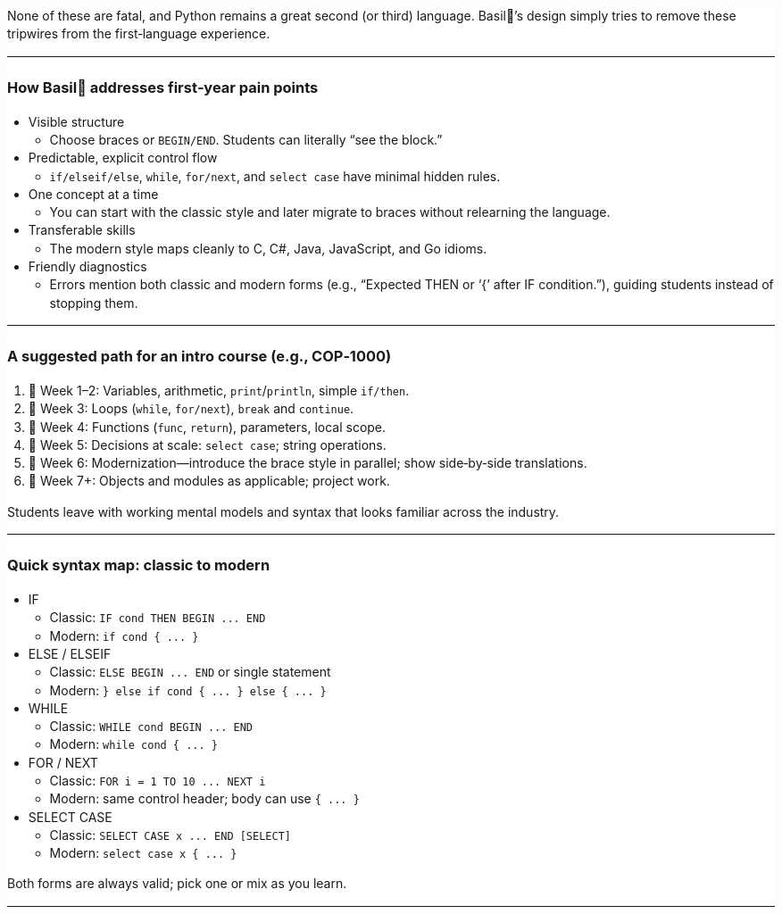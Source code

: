 None of these are fatal, and Python remains a great second (or third) language. Basil🌿’s design simply tries to remove these tripwires from the first‑language experience.

---

### How Basil🌿 addresses first‑year pain points
- Visible structure
  - Choose braces or `BEGIN/END`. Students can literally “see the block.”
- Predictable, explicit control flow
  - `if/elseif/else`, `while`, `for/next`, and `select case` have minimal hidden rules.
- One concept at a time
  - You can start with the classic style and later migrate to braces without relearning the language.
- Transferable skills
  - The modern style maps cleanly to C, C#, Java, JavaScript, and Go idioms.
- Friendly diagnostics
  - Errors mention both classic and modern forms (e.g., “Expected THEN or ‘{’ after IF condition.”), guiding students instead of stopping them.

---

### A suggested path for an intro course (e.g., COP‑1000)
1. 🌱 Week 1–2: Variables, arithmetic, `print`/`println`, simple `if/then`.
2. 🌱 Week 3: Loops (`while`, `for/next`), `break` and `continue`.
3. 🌱 Week 4: Functions (`func`, `return`), parameters, local scope.
4. 🌱 Week 5: Decisions at scale: `select case`; string operations.
5. 🌱 Week 6: Modernization—introduce the brace style in parallel; show side‑by‑side translations.
6. 🌱 Week 7+: Objects and modules as applicable; project work.

Students leave with working mental models and syntax that looks familiar across the industry.

---

### Quick syntax map: classic to modern
- IF
  - Classic: `IF cond THEN BEGIN ... END`
  - Modern:  `if cond { ... }`
- ELSE / ELSEIF
  - Classic: `ELSE BEGIN ... END` or single statement
  - Modern:  `} else if cond { ... } else { ... }`
- WHILE
  - Classic: `WHILE cond BEGIN ... END`
  - Modern:  `while cond { ... }`
- FOR / NEXT
  - Classic: `FOR i = 1 TO 10 ... NEXT i`
  - Modern:  same control header; body can use `{ ... }`
- SELECT CASE
  - Classic: `SELECT CASE x ... END [SELECT]`
  - Modern:  `select case x { ... }`

Both forms are always valid; pick one or mix as you learn.

---
